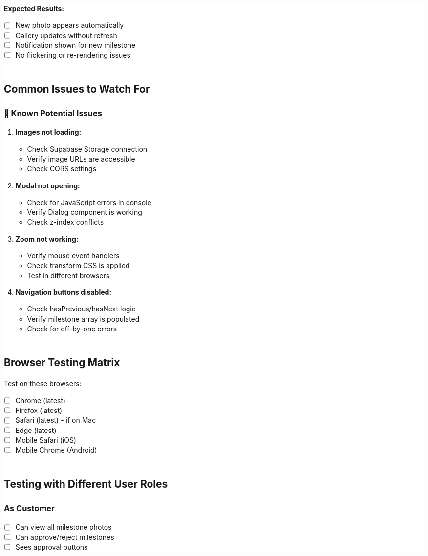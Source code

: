 **Expected Results:**
- [ ] New photo appears automatically
- [ ] Gallery updates without refresh
- [ ] Notification shown for new milestone
- [ ] No flickering or re-rendering issues

---

## Common Issues to Watch For

### 🐛 Known Potential Issues

1. **Images not loading:**
   - Check Supabase Storage connection
   - Verify image URLs are accessible
   - Check CORS settings

2. **Modal not opening:**
   - Check for JavaScript errors in console
   - Verify Dialog component is working
   - Check z-index conflicts

3. **Zoom not working:**
   - Verify mouse event handlers
   - Check transform CSS is applied
   - Test in different browsers

4. **Navigation buttons disabled:**
   - Check hasPrevious/hasNext logic
   - Verify milestone array is populated
   - Check for off-by-one errors

---

## Browser Testing Matrix

Test on these browsers:

- [ ] Chrome (latest)
- [ ] Firefox (latest)
- [ ] Safari (latest) - if on Mac
- [ ] Edge (latest)
- [ ] Mobile Safari (iOS)
- [ ] Mobile Chrome (Android)

---

## Testing with Different User Roles

### As Customer
- [ ] Can view all milestone photos
- [ ] Can approve/reject milestones
- [ ] Sees approval buttons
